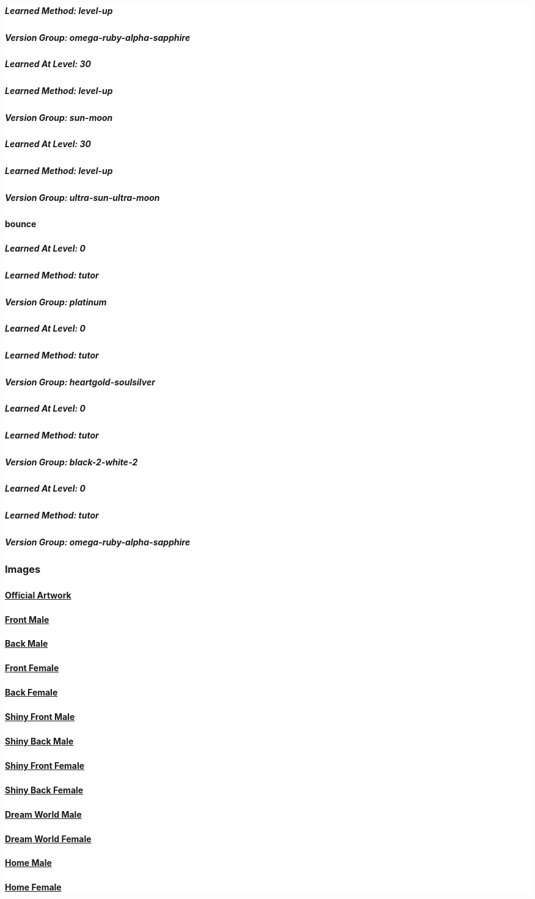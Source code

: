 ##### Learned Method: level-up
##### Version Group: omega-ruby-alpha-sapphire
##### Learned At Level: 30
##### Learned Method: level-up
##### Version Group: sun-moon
##### Learned At Level: 30
##### Learned Method: level-up
##### Version Group: ultra-sun-ultra-moon
#### bounce
##### Learned At Level: 0
##### Learned Method: tutor
##### Version Group: platinum
##### Learned At Level: 0
##### Learned Method: tutor
##### Version Group: heartgold-soulsilver
##### Learned At Level: 0
##### Learned Method: tutor
##### Version Group: black-2-white-2
##### Learned At Level: 0
##### Learned Method: tutor
##### Version Group: omega-ruby-alpha-sapphire
### Images
#### [Official Artwork](https://raw.githubusercontent.com/PokeAPI/sprites/master/sprites/pokemon/other/official-artwork/129.png)
#### [Front Male](https://raw.githubusercontent.com/PokeAPI/sprites/master/sprites/pokemon/129.png)
#### [Back Male](https://raw.githubusercontent.com/PokeAPI/sprites/master/sprites/pokemon/back/129.png)
#### [Front Female](https://raw.githubusercontent.com/PokeAPI/sprites/master/sprites/pokemon/female/129.png)
#### [Back Female](https://raw.githubusercontent.com/PokeAPI/sprites/master/sprites/pokemon/back/female/129.png)
#### [Shiny Front Male](https://raw.githubusercontent.com/PokeAPI/sprites/master/sprites/pokemon/shiny/129.png)
#### [Shiny Back Male](https://raw.githubusercontent.com/PokeAPI/sprites/master/sprites/pokemon/back/129.png)
#### [Shiny Front Female](https://raw.githubusercontent.com/PokeAPI/sprites/master/sprites/pokemon/shiny/female/129.png)
#### [Shiny Back Female](https://raw.githubusercontent.com/PokeAPI/sprites/master/sprites/pokemon/back/shiny/female/129.png)
#### [Dream World Male](https://raw.githubusercontent.com/PokeAPI/sprites/master/sprites/pokemon/other/dream-world/129.svg)
#### [Dream World Female](None)
#### [Home Male](https://raw.githubusercontent.com/PokeAPI/sprites/master/sprites/pokemon/other/home/129.png)
#### [Home Female](https://raw.githubusercontent.com/PokeAPI/sprites/master/sprites/pokemon/other/home/female/129.png)